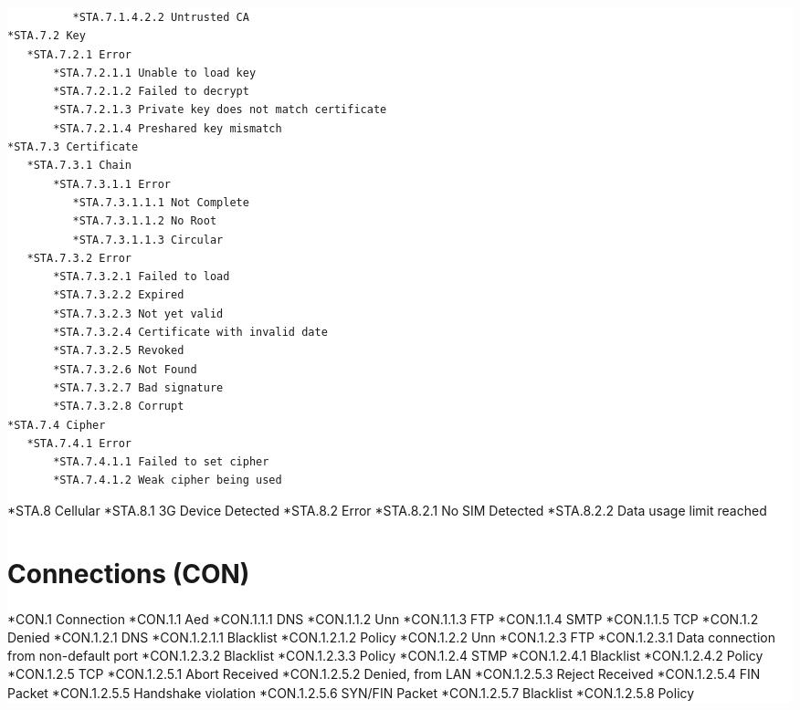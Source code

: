               *STA.7.1.4.2.2 Untrusted CA
    *STA.7.2 Key
       *STA.7.2.1 Error
           *STA.7.2.1.1 Unable to load key
           *STA.7.2.1.2 Failed to decrypt
           *STA.7.2.1.3 Private key does not match certificate
           *STA.7.2.1.4 Preshared key mismatch
    *STA.7.3 Certificate
       *STA.7.3.1 Chain
           *STA.7.3.1.1 Error
              *STA.7.3.1.1.1 Not Complete
              *STA.7.3.1.1.2 No Root
              *STA.7.3.1.1.3 Circular
       *STA.7.3.2 Error
           *STA.7.3.2.1 Failed to load
           *STA.7.3.2.2 Expired
           *STA.7.3.2.3 Not yet valid
           *STA.7.3.2.4 Certificate with invalid date
           *STA.7.3.2.5 Revoked
           *STA.7.3.2.6 Not Found
           *STA.7.3.2.7 Bad signature
           *STA.7.3.2.8 Corrupt
    *STA.7.4 Cipher
       *STA.7.4.1 Error
           *STA.7.4.1.1 Failed to set cipher
           *STA.7.4.1.2 Weak cipher being used


  *STA.8 Cellular
    *STA.8.1 3G Device Detected
    *STA.8.2 Error
       *STA.8.2.1 No SIM Detected
       *STA.8.2.2 Data usage limit reached


Connections (CON)
==================
  *CON.1 Connection
    *CON.1.1 Aed
       *CON.1.1.1 DNS
       *CON.1.1.2 Unn
       *CON.1.1.3 FTP
       *CON.1.1.4 SMTP
       *CON.1.1.5 TCP
    *CON.1.2 Denied
       *CON.1.2.1 DNS
           *CON.1.2.1.1 Blacklist
           *CON.1.2.1.2 Policy
       *CON.1.2.2 Unn
       *CON.1.2.3 FTP
           *CON.1.2.3.1 Data connection from non-default port
           *CON.1.2.3.2 Blacklist
           *CON.1.2.3.3 Policy
       *CON.1.2.4 STMP
           *CON.1.2.4.1 Blacklist
           *CON.1.2.4.2 Policy
       *CON.1.2.5 TCP
           *CON.1.2.5.1 Abort Received
           *CON.1.2.5.2 Denied, from LAN
           *CON.1.2.5.3 Reject Received
           *CON.1.2.5.4 FIN Packet
           *CON.1.2.5.5 Handshake violation
           *CON.1.2.5.6 SYN/FIN Packet
           *CON.1.2.5.7 Blacklist
           *CON.1.2.5.8 Policy